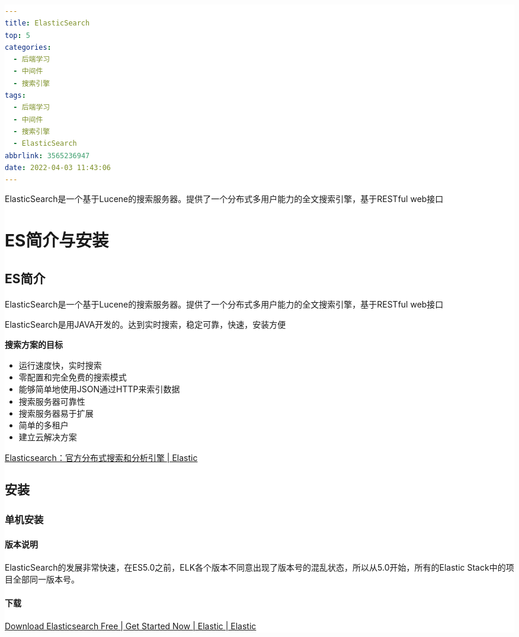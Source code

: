 ```yaml
---
title: ElasticSearch
top: 5
categories:
  - 后端学习
  - 中间件
  - 搜索引擎
tags:
  - 后端学习
  - 中间件
  - 搜索引擎
  - ElasticSearch
abbrlink: 3565236947
date: 2022-04-03 11:43:06
---
```


ElasticSearch是一个基于Lucene的搜索服务器。提供了一个分布式多用户能力的全文搜索引擎，基于RESTful web接口



# ES简介与安装

## ES简介

ElasticSearch是一个基于Lucene的搜索服务器。提供了一个分布式多用户能力的全文搜索引擎，基于RESTful web接口

ElasticSearch是用JAVA开发的。达到实时搜索，稳定可靠，快速，安装方便

**搜索方案的目标**

-   运行速度快，实时搜索
-   零配置和完全免费的搜索模式
-   能够简单地使用JSON通过HTTP来索引数据
-   搜索服务器可靠性
-   搜索服务器易于扩展
-   简单的多租户
-   建立云解决方案

[Elasticsearch：官方分布式搜索和分析引擎 | Elastic](https://www.elastic.co/cn/elasticsearch/)

## 安装

### 单机安装

#### 版本说明

ElasticSearch的发展非常快速，在ES5.0之前，ELK各个版本不同意出现了版本号的混乱状态，所以从5.0开始，所有的Elastic Stack中的项目全部同一版本号。

#### 下载

[Download Elasticsearch Free | Get Started Now | Elastic | Elastic](https://www.elastic.co/cn/downloads/elasticsearch)
